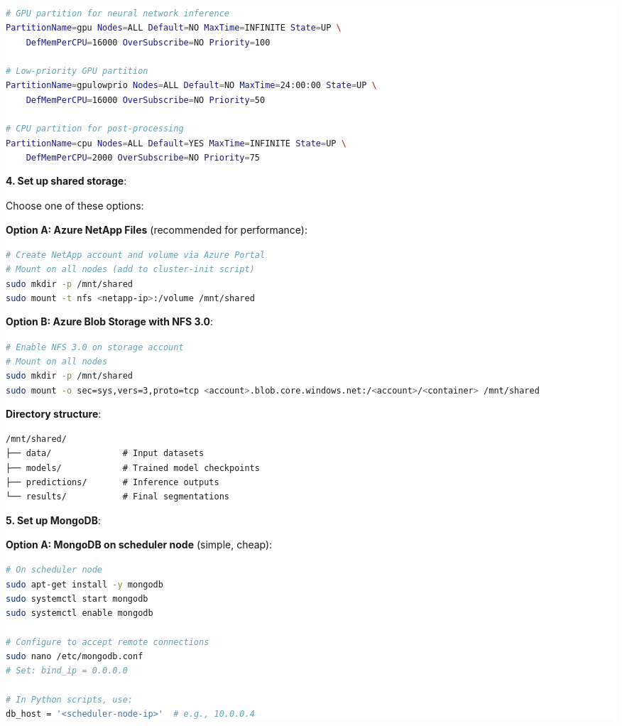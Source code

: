 ```bash
# GPU partition for neural network inference
PartitionName=gpu Nodes=ALL Default=NO MaxTime=INFINITE State=UP \
    DefMemPerCPU=16000 OverSubscribe=NO Priority=100

# Low-priority GPU partition
PartitionName=gpulowprio Nodes=ALL Default=NO MaxTime=24:00:00 State=UP \
    DefMemPerCPU=16000 OverSubscribe=NO Priority=50

# CPU partition for post-processing
PartitionName=cpu Nodes=ALL Default=YES MaxTime=INFINITE State=UP \
    DefMemPerCPU=2000 OverSubscribe=NO Priority=75
```

**4. Set up shared storage**:

Choose one of these options:

**Option A: Azure NetApp Files** (recommended for performance):
```bash
# Create NetApp account and volume via Azure Portal
# Mount on all nodes (add to cluster-init script)
sudo mkdir -p /mnt/shared
sudo mount -t nfs <netapp-ip>:/volume /mnt/shared
```

**Option B: Azure Blob Storage with NFS 3.0**:
```bash
# Enable NFS 3.0 on storage account
# Mount on all nodes
sudo mkdir -p /mnt/shared
sudo mount -o sec=sys,vers=3,proto=tcp <account>.blob.core.windows.net:/<account>/<container> /mnt/shared
```

**Directory structure**:
```
/mnt/shared/
├── data/              # Input datasets
├── models/            # Trained model checkpoints
├── predictions/       # Inference outputs
└── results/           # Final segmentations
```

**5. Set up MongoDB**:

**Option A: MongoDB on scheduler node** (simple, cheap):
```bash
# On scheduler node
sudo apt-get install -y mongodb
sudo systemctl start mongodb
sudo systemctl enable mongodb

# Configure to accept remote connections
sudo nano /etc/mongodb.conf
# Set: bind_ip = 0.0.0.0

# In Python scripts, use:
db_host = '<scheduler-node-ip>'  # e.g., 10.0.0.4
```
